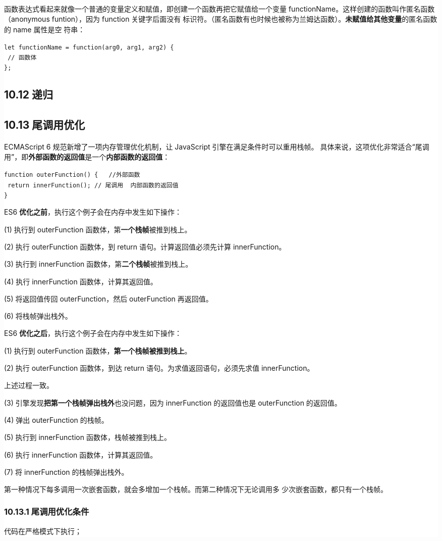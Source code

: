 函数表达式看起来就像一个普通的变量定义和赋值，即创建一个函数再把它赋值给一个变量 functionName。这样创建的函数叫作匿名函数（anonymous funtion），因为 function 关键字后面没有 标识符。（匿名函数有也时候也被称为兰姆达函数）。**未赋值给其他变量**的匿名函数的 name 属性是空 符串：

```
let functionName = function(arg0, arg1, arg2) { 
 // 函数体 
}; 
```

## 10.12 递归

## 10.13 尾调用优化

ECMAScript 6 规范新增了一项内存管理优化机制，让 JavaScript 引擎在满足条件时可以重用栈帧。 具体来说，这项优化非常适合“尾调用”，即**外部函数的返回值**是一个**内部函数的返回值**：

```
function outerFunction() {   //外部函数
 return innerFunction(); // 尾调用  内部函数的返回值
} 
```

 ES6 **优化之前**，执行这个例子会在内存中发生如下操作：

 (1) 执行到 outerFunction 函数体，第**一个栈帧**被推到栈上。

(2) 执行 outerFunction 函数体，到 return 语句。计算返回值必须先计算 innerFunction。

 (3) 执行到 innerFunction 函数体，第**二个栈帧**被推到栈上。

 (4) 执行 innerFunction 函数体，计算其返回值。

 (5) 将返回值传回 outerFunction，然后 outerFunction 再返回值。 

(6) 将栈帧弹出栈外。

 ES6 **优化之后**，执行这个例子会在内存中发生如下操作：

(1) 执行到 outerFunction 函数体，**第一个栈帧被推到栈上**。

 (2) 执行 outerFunction 函数体，到达 return 语句。为求值返回语句，必须先求值 innerFunction。

上述过程一致。

 (3) 引擎发现**把第一个栈帧弹出栈外**也没问题，因为 innerFunction 的返回值也是 outerFunction 的返回值。

(4) 弹出 outerFunction 的栈帧。

 (5) 执行到 innerFunction 函数体，栈帧被推到栈上。

 (6) 执行 innerFunction 函数体，计算其返回值。

 (7) 将 innerFunction 的栈帧弹出栈外。

第一种情况下每多调用一次嵌套函数，就会多增加一个栈帧。而第二种情况下无论调用多 少次嵌套函数，都只有一个栈帧。

### 10.13.1 尾调用优化条件

代码在严格模式下执行；
